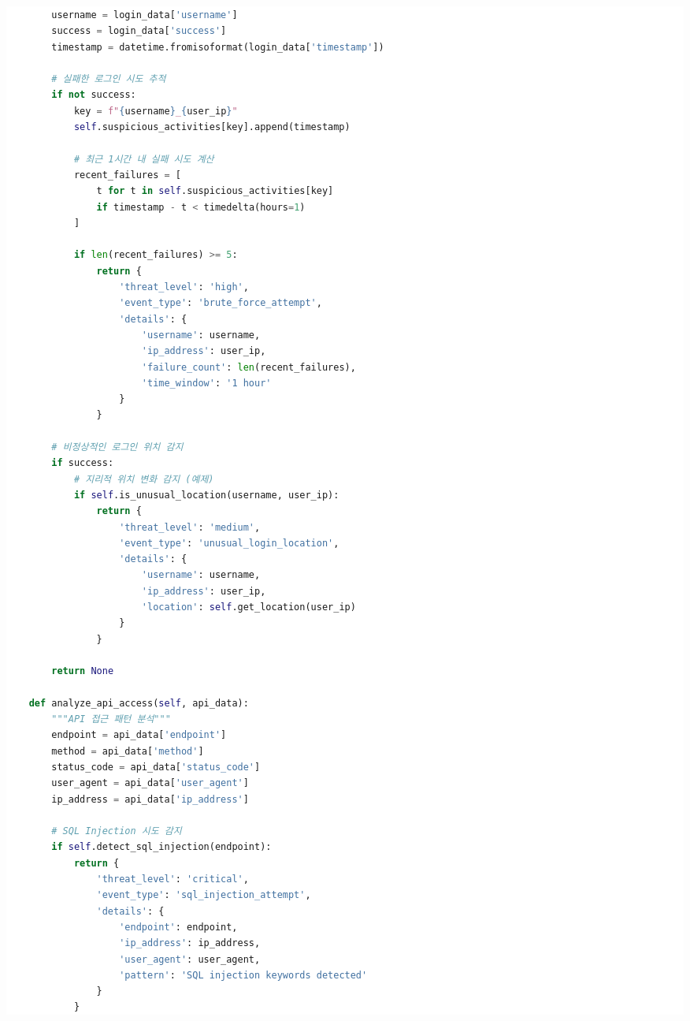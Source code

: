 ```python
        username = login_data['username']
        success = login_data['success']
        timestamp = datetime.fromisoformat(login_data['timestamp'])
        
        # 실패한 로그인 시도 추적
        if not success:
            key = f"{username}_{user_ip}"
            self.suspicious_activities[key].append(timestamp)
            
            # 최근 1시간 내 실패 시도 계산
            recent_failures = [
                t for t in self.suspicious_activities[key] 
                if timestamp - t < timedelta(hours=1)
            ]
            
            if len(recent_failures) >= 5:
                return {
                    'threat_level': 'high',
                    'event_type': 'brute_force_attempt',
                    'details': {
                        'username': username,
                        'ip_address': user_ip,
                        'failure_count': len(recent_failures),
                        'time_window': '1 hour'
                    }
                }
        
        # 비정상적인 로그인 위치 감지
        if success:
            # 지리적 위치 변화 감지 (예제)
            if self.is_unusual_location(username, user_ip):
                return {
                    'threat_level': 'medium',
                    'event_type': 'unusual_login_location',
                    'details': {
                        'username': username,
                        'ip_address': user_ip,
                        'location': self.get_location(user_ip)
                    }
                }
        
        return None
    
    def analyze_api_access(self, api_data):
        """API 접근 패턴 분석"""
        endpoint = api_data['endpoint']
        method = api_data['method']
        status_code = api_data['status_code']
        user_agent = api_data['user_agent']
        ip_address = api_data['ip_address']
        
        # SQL Injection 시도 감지
        if self.detect_sql_injection(endpoint):
            return {
                'threat_level': 'critical',
                'event_type': 'sql_injection_attempt',
                'details': {
                    'endpoint': endpoint,
                    'ip_address': ip_address,
                    'user_agent': user_agent,
                    'pattern': 'SQL injection keywords detected'
                }
            }
```